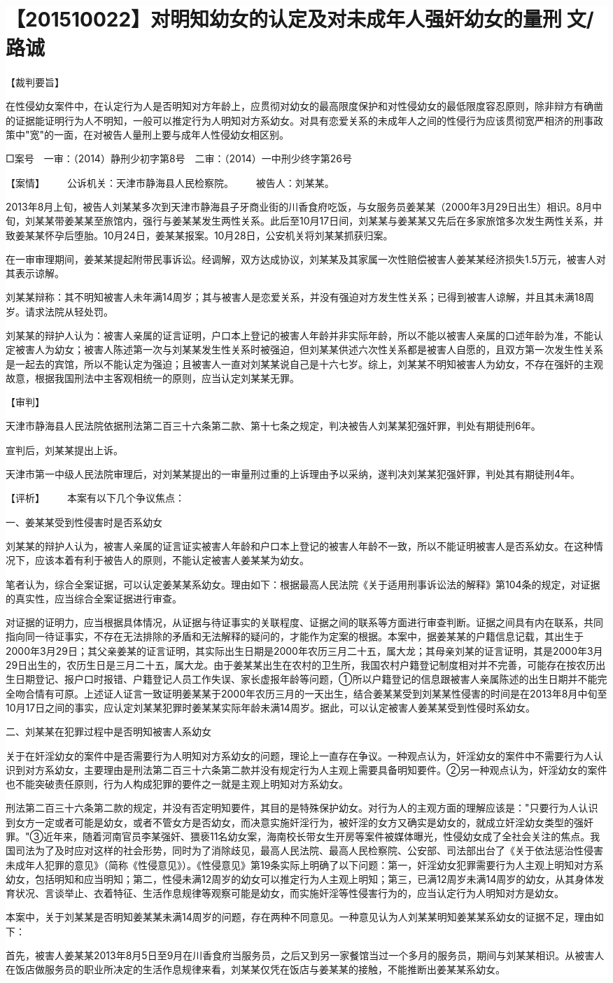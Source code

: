 # 【201510022】对明知幼女的认定及对未成年人强奸幼女的量刑 文/路诚

【裁判要旨】

在性侵幼女案件中，在认定行为人是否明知对方年龄上，应贯彻对幼女的最高限度保护和对性侵幼女的最低限度容忍原则，除非辩方有确凿的证据能证明行为人不明知，一般可以推定行为人明知对方系幼女。对具有恋爱关系的未成年人之间的性侵行为应该贯彻宽严相济的刑事政策中"宽"的一面，在对被告人量刑上要与成年人性侵幼女相区别。

□案号　一审：（2014）静刑少初字第8号　二审：（2014）一中刑少终字第26号

【案情】 　　公诉机关：天津市静海县人民检察院。 　　被告人：刘某某。

2013年8月上旬，被告人刘某某多次到天津市静海县子牙商业街的川香食府吃饭，与女服务员姜某某（2000年3月29日出生）相识。8月中旬，刘某某带姜某某至旅馆内，强行与姜某某发生两性关系。此后至10月17日间，刘某某与姜某某又先后在多家旅馆多次发生两性关系，并致姜某某怀孕后堕胎。10月24日，姜某某报案。10月28日，公安机关将刘某某抓获归案。

在一审审理期间，姜某某提起附带民事诉讼。经调解，双方达成协议，刘某某及其家属一次性赔偿被害人姜某某经济损失1.5万元，被害人对其表示谅解。

刘某某辩称：其不明知被害人未年满14周岁；其与被害人是恋爱关系，并没有强迫对方发生性关系；已得到被害人谅解，并且其未满18周岁。请求法院从轻处罚。

刘某某的辩护人认为：被害人亲属的证言证明，户口本上登记的被害人年龄并非实际年龄，所以不能以被害人亲属的口述年龄为准，不能认定被害人为幼女；被害人陈述第一次与刘某某发生性关系时被强迫，但刘某某供述六次性关系都是被害人自愿的，且双方第一次发生性关系是一起去的宾馆，所以不能认定为强迫；且被害人一直对刘某某说自己是十六七岁。综上，刘某某不明知被害人为幼女，不存在强奸的主观故意，根据我国刑法中主客观相统一的原则，应当认定刘某某无罪。

【审判】

天津市静海县人民法院依据刑法第二百三十六条第二款、第十七条之规定，判决被告人刘某某犯强奸罪，判处有期徒刑6年。

宣判后，刘某某提出上诉。

天津市第一中级人民法院审理后，对刘某某提出的一审量刑过重的上诉理由予以采纳，遂判决刘某某犯强奸罪，判处其有期徒刑4年。

【评析】 　　本案有以下几个争议焦点：

一、姜某某受到性侵害时是否系幼女

刘某某的辩护人认为，被害人亲属的证言证实被害人年龄和户口本上登记的被害人年龄不一致，所以不能证明被害人是否系幼女。在这种情况下，应该本着有利于被告人的原则，不能认定被害人姜某某为幼女。

笔者认为，综合全案证据，可以认定姜某某系幼女。理由如下：根据最高人民法院《关于适用刑事诉讼法的解释》第104条的规定，对证据的真实性，应当综合全案证据进行审查。

对证据的证明力，应当根据具体情况，从证据与待证事实的关联程度、证据之间的联系等方面进行审查判断。证据之间具有内在联系，共同指向同一待证事实，不存在无法排除的矛盾和无法解释的疑问的，才能作为定案的根据。本案中，据姜某某的户籍信息记载，其出生于2000年3月29日；其父亲姜某的证言证明，其实际出生日期是2000年农历三月二十五，属大龙；其母亲刘某的证言证明，其是2000年3月29日出生的，农历生日是三月二十五，属大龙。由于姜某某出生在农村的卫生所，我国农村户籍登记制度相对并不完善，可能存在按农历出生日期登记、报户口时报错、户籍登记人员工作失误、家长虚报年龄等问题，①所以户籍登记的信息跟被害人亲属陈述的出生日期并不能完全吻合情有可原。上述证人证言一致证明姜某某于2000年农历三月的一天出生，结合姜某某受到刘某某性侵害的时间是在2013年8月中旬至10月17日之间的事实，应认定刘某某犯罪时姜某某实际年龄未满14周岁。据此，可以认定被害人姜某某受到性侵时系幼女。

二、刘某某在犯罪过程中是否明知被害人系幼女

关于在奸淫幼女的案件中是否需要行为人明知对方系幼女的问题，理论上一直存在争议。一种观点认为，奸淫幼女的案件中不需要行为人认识到对方系幼女，主要理由是刑法第二百三十六条第二款并没有规定行为人主观上需要具备明知要件。②另一种观点认为，奸淫幼女的案件也不能突破责任原则，行为人构成犯罪的要件之一就是主观上明知对方系幼女。

刑法第二百三十六条第二款的规定，并没有否定明知要件，其目的是特殊保护幼女。对行为人的主观方面的理解应该是："只要行为人认识到女方一定或者可能是幼女，或者不管女方是否幼女，而决意实施奸淫行为，被奸淫的女方又确实是幼女的，就成立奸淫幼女类型的强奸罪。"③近年来，随着河南官员李某强奸、猥亵11名幼女案，海南校长带女生开房等案件被媒体曝光，性侵幼女成了全社会关注的焦点。我国司法为了及时应对这样的社会形势，同时为了消除歧见，最高人民法院、最高人民检察院、公安部、司法部出台了《关于依法惩治性侵害未成年人犯罪的意见》（简称《性侵意见》）。《性侵意见》第19条实际上明确了以下问题：第一，奸淫幼女犯罪需要行为人主观上明知对方系幼女，包括明知和应当明知；第二，性侵未满12周岁的幼女可以推定行为人主观上明知；第三，已满12周岁未满14周岁的幼女，从其身体发育状况、言谈举止、衣着特征、生活作息规律等观察可能是幼女，而实施奸淫等性侵害行为的，应当认定行为人明知对方是幼女。

本案中，关于刘某某是否明知姜某某未满14周岁的问题，存在两种不同意见。一种意见认为人刘某某明知姜某某系幼女的证据不足，理由如下：

首先，被害人姜某某2013年8月5日至9月在川香食府当服务员，之后又到另一家餐馆当过一个多月的服务员，期间与刘某某相识。从被害人在饭店做服务员的职业所决定的生活作息规律来看，刘某某仅凭在饭店与姜某某的接触，不能推断出姜某某系幼女。
